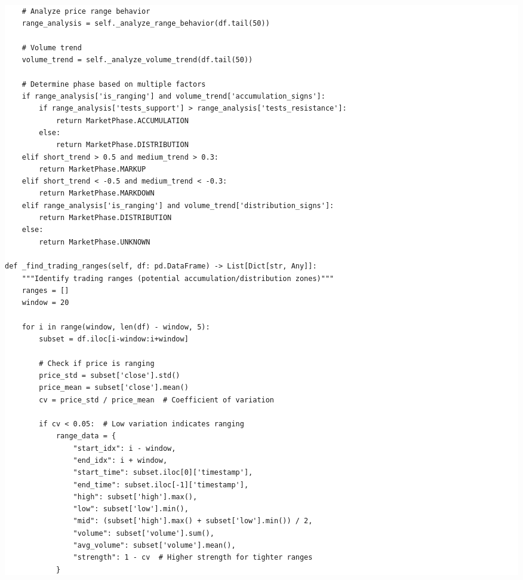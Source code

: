         # Analyze price range behavior
        range_analysis = self._analyze_range_behavior(df.tail(50))
        
        # Volume trend
        volume_trend = self._analyze_volume_trend(df.tail(50))
        
        # Determine phase based on multiple factors
        if range_analysis['is_ranging'] and volume_trend['accumulation_signs']:
            if range_analysis['tests_support'] > range_analysis['tests_resistance']:
                return MarketPhase.ACCUMULATION
            else:
                return MarketPhase.DISTRIBUTION
        elif short_trend > 0.5 and medium_trend > 0.3:
            return MarketPhase.MARKUP
        elif short_trend < -0.5 and medium_trend < -0.3:
            return MarketPhase.MARKDOWN
        elif range_analysis['is_ranging'] and volume_trend['distribution_signs']:
            return MarketPhase.DISTRIBUTION
        else:
            return MarketPhase.UNKNOWN
    
    def _find_trading_ranges(self, df: pd.DataFrame) -> List[Dict[str, Any]]:
        """Identify trading ranges (potential accumulation/distribution zones)"""
        ranges = []
        window = 20
        
        for i in range(window, len(df) - window, 5):
            subset = df.iloc[i-window:i+window]
            
            # Check if price is ranging
            price_std = subset['close'].std()
            price_mean = subset['close'].mean()
            cv = price_std / price_mean  # Coefficient of variation
            
            if cv < 0.05:  # Low variation indicates ranging
                range_data = {
                    "start_idx": i - window,
                    "end_idx": i + window,
                    "start_time": subset.iloc[0]['timestamp'],
                    "end_time": subset.iloc[-1]['timestamp'],
                    "high": subset['high'].max(),
                    "low": subset['low'].min(),
                    "mid": (subset['high'].max() + subset['low'].min()) / 2,
                    "volume": subset['volume'].sum(),
                    "avg_volume": subset['volume'].mean(),
                    "strength": 1 - cv  # Higher strength for tighter ranges
                }
                